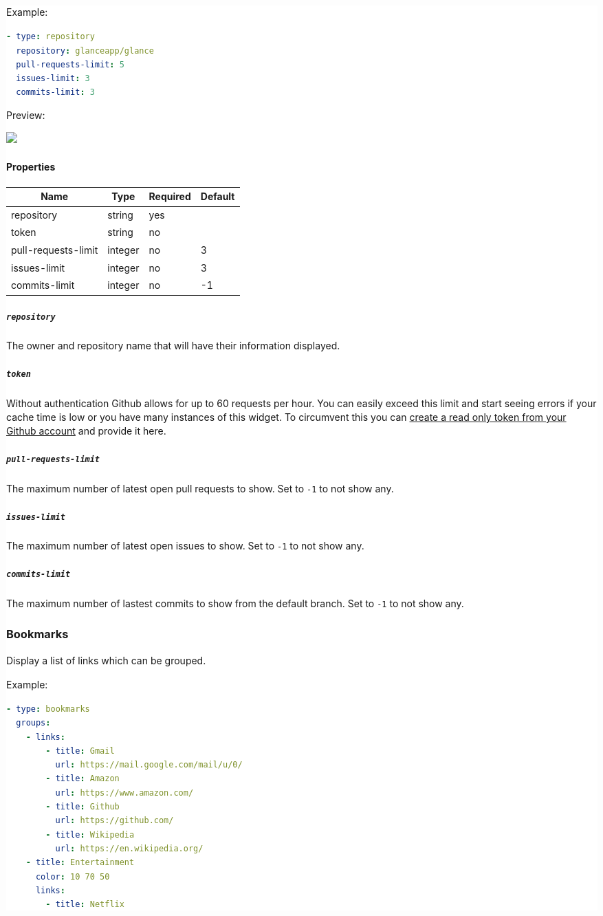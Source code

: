 Example:

```yaml
- type: repository
  repository: glanceapp/glance
  pull-requests-limit: 5
  issues-limit: 3
  commits-limit: 3
```

Preview:

![](images/repository-preview.png)

#### Properties

| Name | Type | Required | Default |
| ---- | ---- | -------- | ------- |
| repository | string | yes |  |
| token | string | no | |
| pull-requests-limit | integer | no | 3 |
| issues-limit | integer | no | 3 |
| commits-limit | integer | no | -1 |

##### `repository`
The owner and repository name that will have their information displayed.

##### `token`
Without authentication Github allows for up to 60 requests per hour. You can easily exceed this limit and start seeing errors if your cache time is low or you have many instances of this widget. To circumvent this you can [create a read only token from your Github account](https://github.com/settings/personal-access-tokens/new) and provide it here.

##### `pull-requests-limit`
The maximum number of latest open pull requests to show. Set to `-1` to not show any.

##### `issues-limit`
The maximum number of latest open issues to show. Set to `-1` to not show any.

##### `commits-limit`
The maximum number of lastest commits to show from the default branch. Set to `-1` to not show any.

### Bookmarks
Display a list of links which can be grouped.

Example:

```yaml
- type: bookmarks
  groups:
    - links:
        - title: Gmail
          url: https://mail.google.com/mail/u/0/
        - title: Amazon
          url: https://www.amazon.com/
        - title: Github
          url: https://github.com/
        - title: Wikipedia
          url: https://en.wikipedia.org/
    - title: Entertainment
      color: 10 70 50
      links:
        - title: Netflix
```